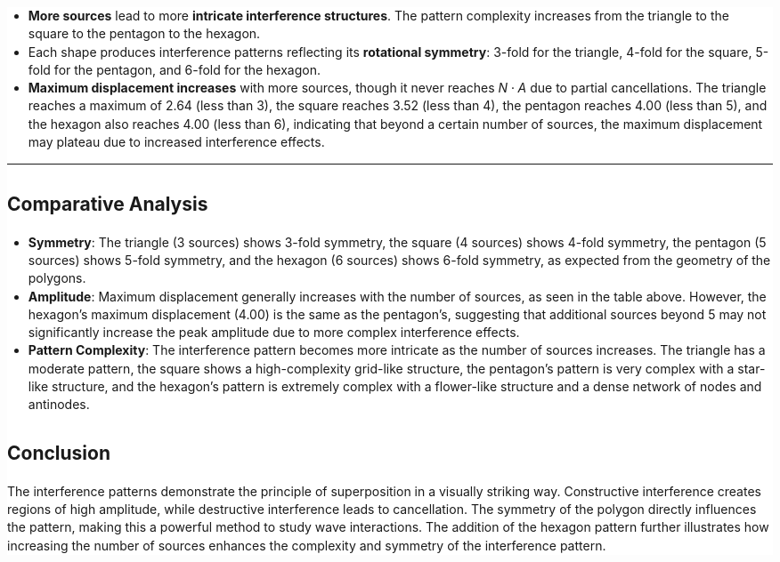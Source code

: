 - **More sources** lead to more **intricate interference structures**. The pattern complexity increases from the triangle to the square to the pentagon to the hexagon.
- Each shape produces interference patterns reflecting its **rotational symmetry**: 3-fold for the triangle, 4-fold for the square, 5-fold for the pentagon, and 6-fold for the hexagon.
- **Maximum displacement increases** with more sources, though it never reaches $N \cdot A$ due to partial cancellations. The triangle reaches a maximum of 2.64 (less than 3), the square reaches 3.52 (less than 4), the pentagon reaches 4.00 (less than 5), and the hexagon also reaches 4.00 (less than 6), indicating that beyond a certain number of sources, the maximum displacement may plateau due to increased interference effects.

---

## Comparative Analysis
- **Symmetry**: The triangle (3 sources) shows 3-fold symmetry, the square (4 sources) shows 4-fold symmetry, the pentagon (5 sources) shows 5-fold symmetry, and the hexagon (6 sources) shows 6-fold symmetry, as expected from the geometry of the polygons.
- **Amplitude**: Maximum displacement generally increases with the number of sources, as seen in the table above. However, the hexagon’s maximum displacement (4.00) is the same as the pentagon’s, suggesting that additional sources beyond 5 may not significantly increase the peak amplitude due to more complex interference effects.
- **Pattern Complexity**: The interference pattern becomes more intricate as the number of sources increases. The triangle has a moderate pattern, the square shows a high-complexity grid-like structure, the pentagon’s pattern is very complex with a star-like structure, and the hexagon’s pattern is extremely complex with a flower-like structure and a dense network of nodes and antinodes.

## Conclusion
The interference patterns demonstrate the principle of superposition in a visually striking way. Constructive interference creates regions of high amplitude, while destructive interference leads to cancellation. The symmetry of the polygon directly influences the pattern, making this a powerful method to study wave interactions. The addition of the hexagon pattern further illustrates how increasing the number of sources enhances the complexity and symmetry of the interference pattern.

